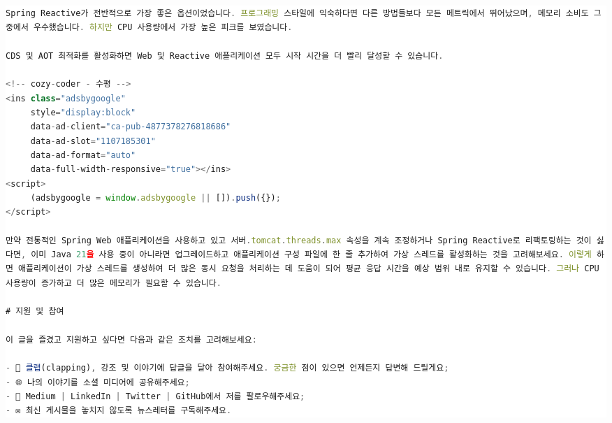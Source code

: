 ```js
Spring Reactive가 전반적으로 가장 좋은 옵션이었습니다. 프로그래밍 스타일에 익숙하다면 다른 방법들보다 모든 메트릭에서 뛰어났으며, 메모리 소비도 그중에서 우수했습니다. 하지만 CPU 사용량에서 가장 높은 피크를 보였습니다.

CDS 및 AOT 최적화를 활성화하면 Web 및 Reactive 애플리케이션 모두 시작 시간을 더 빨리 달성할 수 있습니다.

<!-- cozy-coder - 수평 -->
<ins class="adsbygoogle"
     style="display:block"
     data-ad-client="ca-pub-4877378276818686"
     data-ad-slot="1107185301"
     data-ad-format="auto"
     data-full-width-responsive="true"></ins>
<script>
     (adsbygoogle = window.adsbygoogle || []).push({});
</script>

만약 전통적인 Spring Web 애플리케이션을 사용하고 있고 서버.tomcat.threads.max 속성을 계속 조정하거나 Spring Reactive로 리팩토링하는 것이 싫다면, 이미 Java 21을 사용 중이 아니라면 업그레이드하고 애플리케이션 구성 파일에 한 줄 추가하여 가상 스레드를 활성화하는 것을 고려해보세요. 이렇게 하면 애플리케이션이 가상 스레드를 생성하여 더 많은 동시 요청을 처리하는 데 도움이 되어 평균 응답 시간을 예상 범위 내로 유지할 수 있습니다. 그러나 CPU 사용량이 증가하고 더 많은 메모리가 필요할 수 있습니다.

# 지원 및 참여

이 글을 즐겼고 지원하고 싶다면 다음과 같은 조치를 고려해보세요:

- 👏 클랩(clapping), 강조 및 이야기에 답글을 달아 참여해주세요. 궁금한 점이 있으면 언제든지 답변해 드릴게요;
- 🌐 나의 이야기를 소셜 미디어에 공유해주세요;
- 🔔 Medium | LinkedIn | Twitter | GitHub에서 저를 팔로우해주세요;
- ✉️ 최신 게시물을 놓치지 않도록 뉴스레터를 구독해주세요.
```
